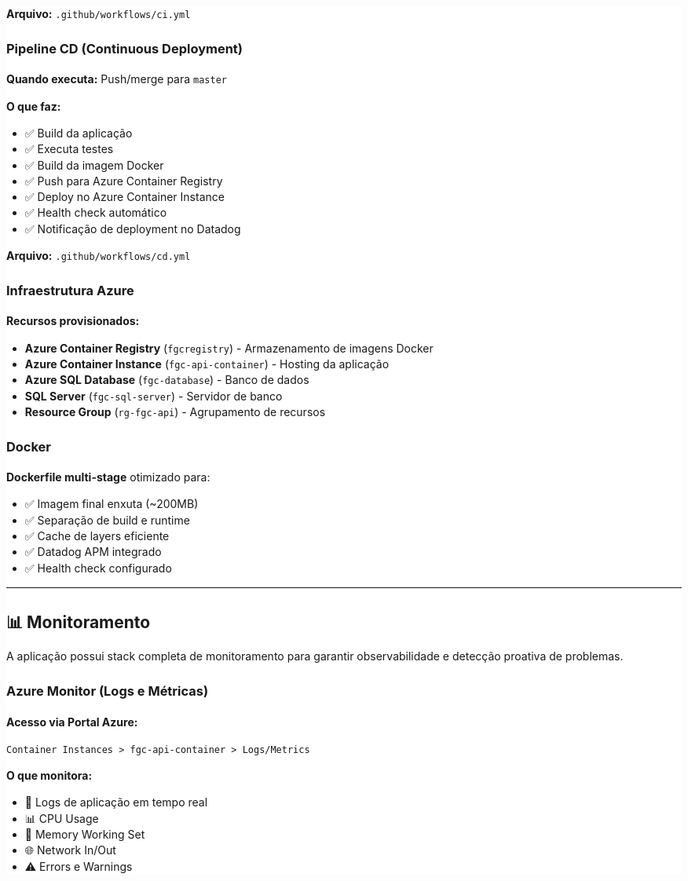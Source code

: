**Arquivo:** `.github/workflows/ci.yml`

### Pipeline CD (Continuous Deployment)

**Quando executa:** Push/merge para `master`

**O que faz:**
- ✅ Build da aplicação
- ✅ Executa testes
- ✅ Build da imagem Docker
- ✅ Push para Azure Container Registry
- ✅ Deploy no Azure Container Instance
- ✅ Health check automático
- ✅ Notificação de deployment no Datadog

**Arquivo:** `.github/workflows/cd.yml`

### Infraestrutura Azure

**Recursos provisionados:**
- **Azure Container Registry** (`fgcregistry`) - Armazenamento de imagens Docker
- **Azure Container Instance** (`fgc-api-container`) - Hosting da aplicação
- **Azure SQL Database** (`fgc-database`) - Banco de dados
- **SQL Server** (`fgc-sql-server`) - Servidor de banco
- **Resource Group** (`rg-fgc-api`) - Agrupamento de recursos

### Docker

**Dockerfile multi-stage** otimizado para:
- ✅ Imagem final enxuta (~200MB)
- ✅ Separação de build e runtime
- ✅ Cache de layers eficiente
- ✅ Datadog APM integrado
- ✅ Health check configurado

---

## 📊 Monitoramento

A aplicação possui stack completa de monitoramento para garantir observabilidade e detecção proativa de problemas.

### Azure Monitor (Logs e Métricas)

**Acesso via Portal Azure:**
```
Container Instances > fgc-api-container > Logs/Metrics
```

**O que monitora:**
- 📝 Logs de aplicação em tempo real
- 📊 CPU Usage
- 💾 Memory Working Set
- 🌐 Network In/Out
- ⚠️ Errors e Warnings
